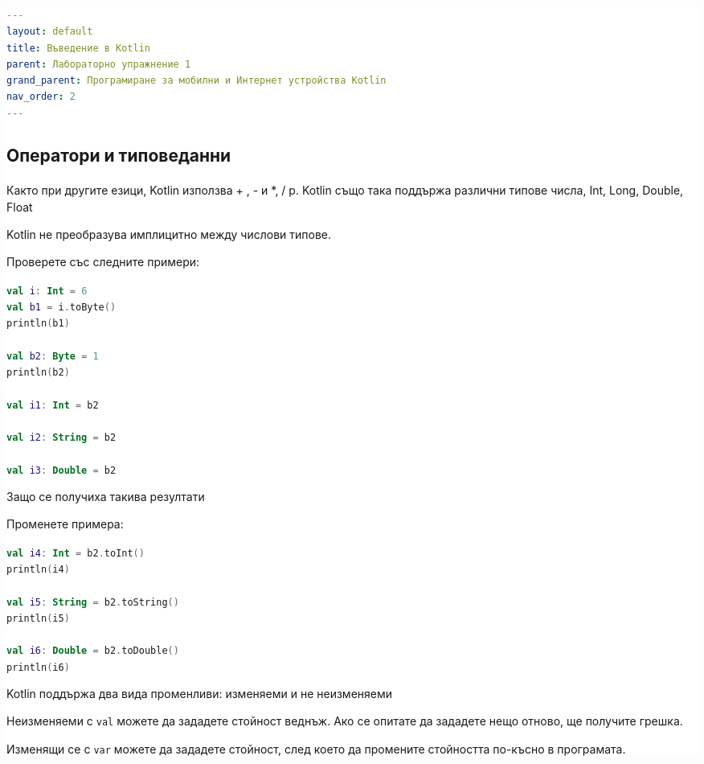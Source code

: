 ```yaml
---
layout: default
title: Въведение в Kotlin
parent: Лабораторно упражнение 1
grand_parent: Програмиране за мобилни и Интернет устройства Kotlin
nav_order: 2
---
```


## Оператори и типоведанни

Както при другите езици, Kotlin използва + , - и *, / p. Kotlin също така поддържа различни типове числа, Int, Long, Double, Float

Kotlin не преобразува имплицитно между числови типове.

Проверете със следните примери:

```kotlin
val i: Int = 6
val b1 = i.toByte()
println(b1)

val b2: Byte = 1
println(b2)

val i1: Int = b2

val i2: String = b2

val i3: Double = b2
```

Защо се получиха такива резултати

Променете примера:

```kotlin
val i4: Int = b2.toInt() 
println(i4)

val i5: String = b2.toString()
println(i5)

val i6: Double = b2.toDouble()
println(i6)
```

Kotlin поддържа два вида променливи: изменяеми и не неизменяеми

Неизменяеми с ```val``` можете да зададете стойност веднъж. Ако се опитате да зададете нещо отново, ще получите грешка.

Изменящи се с ```var``` можете да зададете стойност, след което да промените стойността по-късно в програмата.
